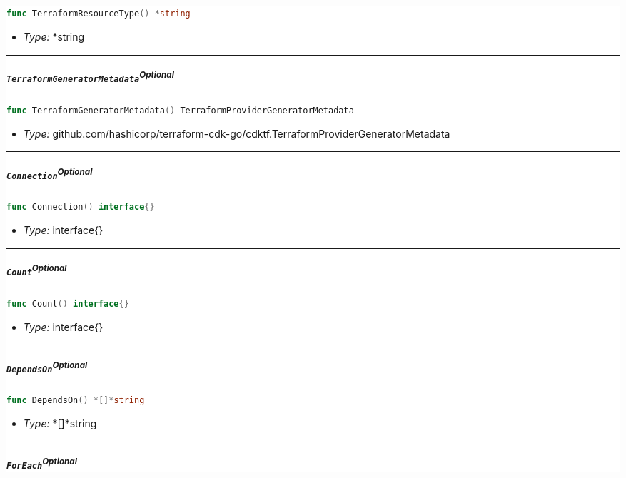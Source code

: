 ```go
func TerraformResourceType() *string
```

- *Type:* *string

---

##### `TerraformGeneratorMetadata`<sup>Optional</sup> <a name="TerraformGeneratorMetadata" id="rhizo-co-terraform-provider-oci.networkLoadBalancerBackend.NetworkLoadBalancerBackend.property.terraformGeneratorMetadata"></a>

```go
func TerraformGeneratorMetadata() TerraformProviderGeneratorMetadata
```

- *Type:* github.com/hashicorp/terraform-cdk-go/cdktf.TerraformProviderGeneratorMetadata

---

##### `Connection`<sup>Optional</sup> <a name="Connection" id="rhizo-co-terraform-provider-oci.networkLoadBalancerBackend.NetworkLoadBalancerBackend.property.connection"></a>

```go
func Connection() interface{}
```

- *Type:* interface{}

---

##### `Count`<sup>Optional</sup> <a name="Count" id="rhizo-co-terraform-provider-oci.networkLoadBalancerBackend.NetworkLoadBalancerBackend.property.count"></a>

```go
func Count() interface{}
```

- *Type:* interface{}

---

##### `DependsOn`<sup>Optional</sup> <a name="DependsOn" id="rhizo-co-terraform-provider-oci.networkLoadBalancerBackend.NetworkLoadBalancerBackend.property.dependsOn"></a>

```go
func DependsOn() *[]*string
```

- *Type:* *[]*string

---

##### `ForEach`<sup>Optional</sup> <a name="ForEach" id="rhizo-co-terraform-provider-oci.networkLoadBalancerBackend.NetworkLoadBalancerBackend.property.forEach"></a>
